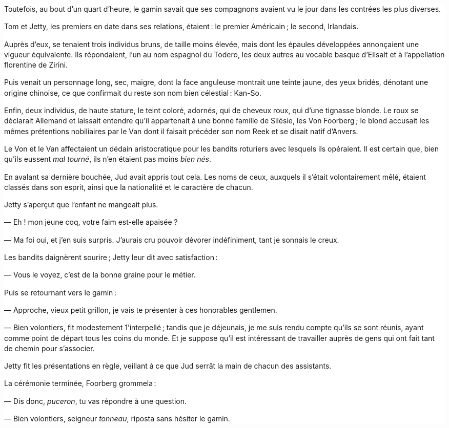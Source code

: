 Toutefois, au bout d’un quart d’heure, le gamin savait que ses compagnons
avaient vu le jour dans les contrées les plus diverses.

Tom et Jetty, les premiers en date dans ses relations, étaient : le
premier Américain ; le second, Irlandais.

Auprès d’eux, se tenaient trois individus bruns, de taille moins élevée,
mais dont les épaules développées annonçaient une vigueur équivalente.
Ils répondaient, l’un au nom espagnol du Todero, les deux autres au
vocable basque d’Elisalt et à l’appellation florentine de Zirini.

Puis venait un personnage long, sec, maigre, dont la face anguleuse
montrait une teinte jaune, des yeux bridés, dénotant une origine chinoise, ce que confirmait du reste son nom bien célestial : Kan-So.

Enfin, deux individus, de haute stature, le teint coloré, adornés, qui de
cheveux roux, qui d’une tignasse blonde. Le roux se déclarait Allemand et
laissait entendre qu’il appartenait à une bonne famille de Silésie, les
Von Foorberg ; le blond accusait les mêmes prétentions nobiliaires par le
Van dont il faisait précéder son nom Reek et se disait natif d’Anvers.

Le Von et le Van affectaient un dédain aristocratique pour les bandits
roturiers avec lesquels ils opéraient. Il est certain que, bien qu’ils
eussent _mal tourné_, ils n’en étaient pas moins _bien nés_.

En avalant sa dernière bouchée, Jud avait appris tout cela. Les noms de
ceux, auxquels il s’était volontairement mêlé, étaient classés dans son
esprit, ainsi que la nationalité et le caractère de chacun.

Jetty s’aperçut que l’enfant ne mangeait plus.

— Eh ! mon jeune coq, votre faim est-elle apaisée ?

— Ma foi oui, et j’en suis surpris. J’aurais cru pouvoir dévorer
  indéfiniment, tant je sonnais le creux.

Les bandits daignèrent sourire ; Jetty leur dit avec satisfaction :

— Vous le voyez, c’est de la bonne graine pour le métier.

Puis se retournant vers le gamin :

— Approche, vieux petit grillon, je vais te présenter à ces honorables
  gentlemen.

— Bien volontiers, fit modestement 1’interpellé ; tandis que je
  déjeunais, je me suis rendu compte qu’ils se sont réunis, ayant comme
  point de départ tous les coins du monde. Et je suppose qu’il est
  intéressant de travailler auprès de gens qui ont fait tant de chemin
  pour s’associer.

Jetty fit les présentations en règle, veillant à ce que Jud serrât la
main de chacun des assistants.

La cérémonie terminée, Foorberg grommela :

— Dis donc, _puceron_, tu vas répondre à une question.

— Bien volontiers, seigneur _tonneau_, riposta sans hésiter le gamin.
